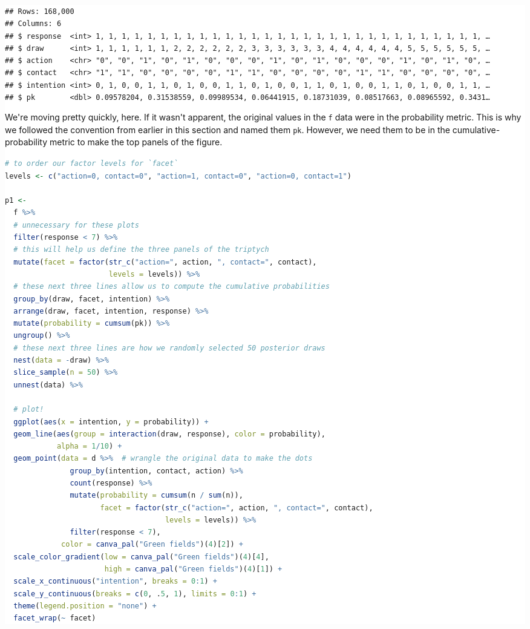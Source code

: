 ```
## Rows: 168,000
## Columns: 6
## $ response  <int> 1, 1, 1, 1, 1, 1, 1, 1, 1, 1, 1, 1, 1, 1, 1, 1, 1, 1, 1, 1, 1, 1, 1, 1, 1, 1, 1, 1, 1, 1, …
## $ draw      <int> 1, 1, 1, 1, 1, 1, 2, 2, 2, 2, 2, 2, 3, 3, 3, 3, 3, 3, 4, 4, 4, 4, 4, 4, 5, 5, 5, 5, 5, 5, …
## $ action    <chr> "0", "0", "1", "0", "1", "0", "0", "0", "1", "0", "1", "0", "0", "0", "1", "0", "1", "0", …
## $ contact   <chr> "1", "1", "0", "0", "0", "0", "1", "1", "0", "0", "0", "0", "1", "1", "0", "0", "0", "0", …
## $ intention <int> 0, 1, 0, 0, 1, 1, 0, 1, 0, 0, 1, 1, 0, 1, 0, 0, 1, 1, 0, 1, 0, 0, 1, 1, 0, 1, 0, 0, 1, 1, …
## $ pk        <dbl> 0.09578204, 0.31538559, 0.09989534, 0.06441915, 0.18731039, 0.08517663, 0.08965592, 0.3431…
```

We're moving pretty quickly, here. If it wasn't apparent, the original values in the `f` data were in the probability metric. This is why we followed the convention from earlier in this section and named them `pk`. However, we need them to be in the cumulative-probability metric to make the top panels of the figure.


```r
# to order our factor levels for `facet`
levels <- c("action=0, contact=0", "action=1, contact=0", "action=0, contact=1")

p1 <-
  f %>% 
  # unnecessary for these plots
  filter(response < 7) %>% 
  # this will help us define the three panels of the triptych
  mutate(facet = factor(str_c("action=", action, ", contact=", contact),
                        levels = levels)) %>% 
  # these next three lines allow us to compute the cumulative probabilities
  group_by(draw, facet, intention) %>% 
  arrange(draw, facet, intention, response) %>% 
  mutate(probability = cumsum(pk)) %>% 
  ungroup() %>% 
  # these next three lines are how we randomly selected 50 posterior draws
  nest(data = -draw) %>% 
  slice_sample(n = 50) %>%
  unnest(data) %>% 
  
  # plot!
  ggplot(aes(x = intention, y = probability)) +
  geom_line(aes(group = interaction(draw, response), color = probability),
            alpha = 1/10) +
  geom_point(data = d %>%  # wrangle the original data to make the dots
               group_by(intention, contact, action) %>% 
               count(response) %>% 
               mutate(probability = cumsum(n / sum(n)),
                      facet = factor(str_c("action=", action, ", contact=", contact),
                                     levels = levels)) %>% 
               filter(response < 7),
             color = canva_pal("Green fields")(4)[2]) +
  scale_color_gradient(low = canva_pal("Green fields")(4)[4],
                       high = canva_pal("Green fields")(4)[1]) +
  scale_x_continuous("intention", breaks = 0:1) +
  scale_y_continuous(breaks = c(0, .5, 1), limits = 0:1) +
  theme(legend.position = "none") +
  facet_wrap(~ facet)
```
